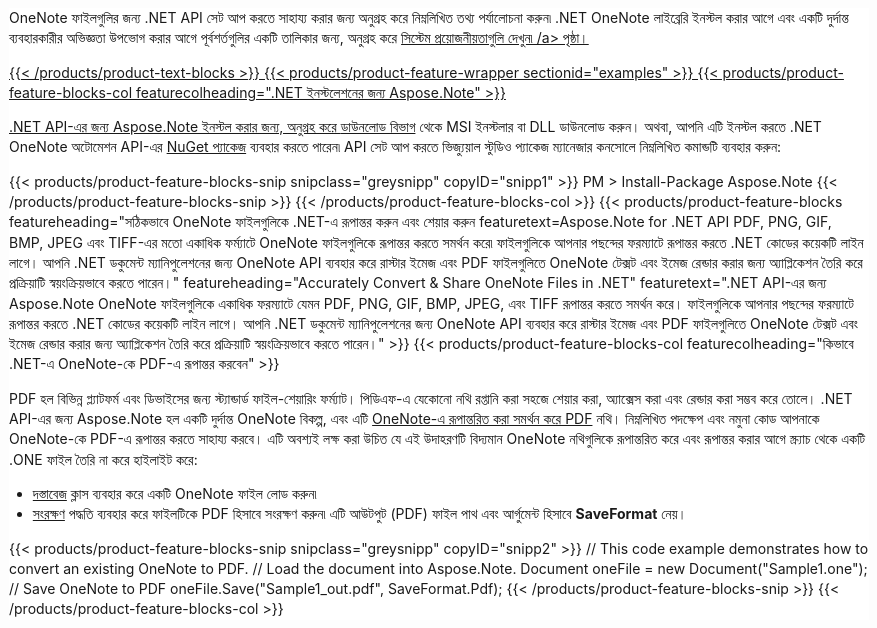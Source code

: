    <p>OneNote ফাইলগুলির জন্য .NET API সেট আপ করতে সাহায্য করার জন্য অনুগ্রহ করে নিম্নলিখিত তথ্য পর্যালোচনা করুন৷ .NET OneNote লাইব্রেরি ইনস্টল করার আগে এবং একটি দুর্দান্ত ব্যবহারকারীর অভিজ্ঞতা উপভোগ করার আগে পূর্বশর্তগুলির একটি তালিকার জন্য, অনুগ্রহ করে <a href="https://docs.aspose.com/note/net/system-requirements/">সিস্টেম প্রয়োজনীয়তাগুলি দেখুন৷ /a> পৃষ্ঠা।</p>
   {{< /products/product-text-blocks >}}
{{< products/product-feature-wrapper
sectionid="examples"
>}}
{{< products/product-feature-blocks-col
featurecolheading=".NET ইনস্টলেশনের জন্য Aspose.Note"
>}}
<p>.NET API-এর জন্য Aspose.Note ইনস্টল করার জন্য, অনুগ্রহ করে <a href="https://releases.aspose.com/note/net/">ডাউনলোড বিভাগ</a> থেকে MSI ইনস্টলার বা DLL ডাউনলোড করুন। অথবা, আপনি এটি ইনস্টল করতে .NET OneNote অটোমেশন API-এর <a href="https://www.nuget.org/packages/Aspose.Note/">NuGet প্যাকেজ</a> ব্যবহার করতে পারেন৷ API সেট আপ করতে ভিজ্যুয়াল স্টুডিও প্যাকেজ ম্যানেজার কনসোলে নিম্নলিখিত কমান্ডটি ব্যবহার করুন:</p>
{{< products/product-feature-blocks-snip
snipclass="greysnipp"
copyID="snipp1"
>}}
PM > Install-Package Aspose.Note
{{< /products/product-feature-blocks-snip >}}
{{< /products/product-feature-blocks-col >}}
{{< products/product-feature-blocks
featureheading="সঠিকভাবে OneNote ফাইলগুলিকে .NET-এ রূপান্তর করুন এবং শেয়ার করুন featuretext=Aspose.Note for .NET API PDF, PNG, GIF, BMP, JPEG এবং TIFF-এর মতো একাধিক ফর্ম্যাটে OneNote ফাইলগুলিকে রূপান্তর করতে সমর্থন করে৷ ফাইলগুলিকে আপনার পছন্দের ফরম্যাটে রূপান্তর করতে .NET কোডের কয়েকটি লাইন লাগে। আপনি .NET ডকুমেন্ট ম্যানিপুলেশনের জন্য OneNote API ব্যবহার করে রাস্টার ইমেজ এবং PDF ফাইলগুলিতে OneNote টেক্সট এবং ইমেজ রেন্ডার করার জন্য অ্যাপ্লিকেশন তৈরি করে প্রক্রিয়াটি স্বয়ংক্রিয়ভাবে করতে পারেন।"
featureheading="Accurately Convert & Share OneNote Files in .NET" featuretext=".NET API-এর জন্য Aspose.Note OneNote ফাইলগুলিকে একাধিক ফরম্যাটে যেমন PDF, PNG, GIF, BMP, JPEG, এবং TIFF রূপান্তর করতে সমর্থন করে। ফাইলগুলিকে আপনার পছন্দের ফরম্যাটে রূপান্তর করতে .NET কোডের কয়েকটি লাইন লাগে। আপনি .NET ডকুমেন্ট ম্যানিপুলেশনের জন্য OneNote API ব্যবহার করে রাস্টার ইমেজ এবং PDF ফাইলগুলিতে OneNote টেক্সট এবং ইমেজ রেন্ডার করার জন্য অ্যাপ্লিকেশন তৈরি করে প্রক্রিয়াটি স্বয়ংক্রিয়ভাবে করতে পারেন।"
>}}
{{< products/product-feature-blocks-col
featurecolheading="কিভাবে .NET-এ OneNote-কে PDF-এ রূপান্তর করবেন"
>}}
<p>PDF হল বিভিন্ন প্ল্যাটফর্ম এবং ডিভাইসের জন্য স্ট্যান্ডার্ড ফাইল-শেয়ারিং ফর্ম্যাট। পিডিএফ-এ যেকোনো নথি রপ্তানি করা সহজে শেয়ার করা, অ্যাক্সেস করা এবং রেন্ডার করা সম্ভব করে তোলে। .NET API-এর জন্য Aspose.Note হল একটি দুর্দান্ত OneNote বিকল্প, এবং এটি <a href="https://blog.aspose.com/note/convert-onenote-to-pdf-in-csharp/"> OneNote-এ রূপান্তরিত করা সমর্থন করে PDF</a> নথি। নিম্নলিখিত পদক্ষেপ এবং নমুনা কোড আপনাকে OneNote-কে PDF-এ রূপান্তর করতে সাহায্য করবে। এটি অবশ্যই লক্ষ করা উচিত যে এই উদাহরণটি বিদ্যমান OneNote নথিগুলিকে রূপান্তরিত করে এবং রূপান্তর করার আগে স্ক্র্যাচ থেকে একটি .ONE ফাইল তৈরি না করে হাইলাইট করে:</p>
<ul>
   <li><a href="https://reference.aspose.com/note/net/aspose.note/document">দস্তাবেজ</a> ক্লাস</a> ব্যবহার করে একটি OneNote ফাইল লোড করুন৷</li>
   <li><a href="https://reference.aspose.com/note/net/aspose.note.document/save/methods/4">সংরক্ষণ</a> পদ্ধতি ব্যবহার করে ফাইলটিকে PDF হিসাবে সংরক্ষণ করুন৷ এটি আউটপুট (PDF) ফাইল পাথ এবং আর্গুমেন্ট হিসাবে <strong>SaveFormat</strong> নেয়।</li>
</ul>
{{< products/product-feature-blocks-snip
snipclass="greysnipp"
copyID="snipp2"
>}}
// This code example demonstrates how to convert an existing OneNote to PDF.
// Load the document into Aspose.Note.
Document oneFile = new Document("Sample1.one");
// Save OneNote to PDF
oneFile.Save("Sample1_out.pdf", SaveFormat.Pdf);
{{< /products/product-feature-blocks-snip >}}
{{< /products/product-feature-blocks-col >}}